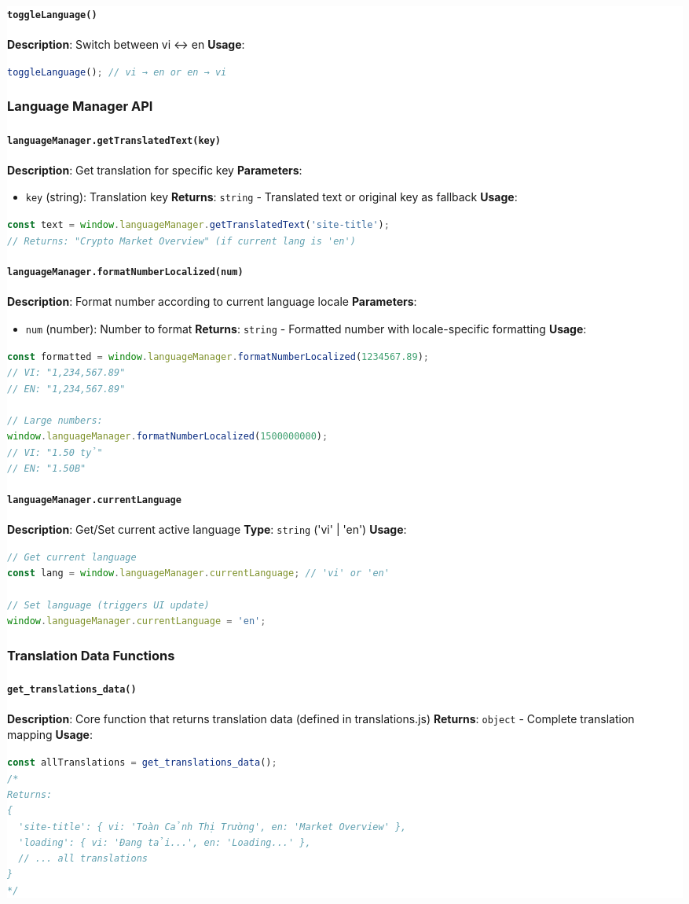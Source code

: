#### `toggleLanguage()`
**Description**: Switch between vi ↔ en
**Usage**:
```javascript
toggleLanguage(); // vi → en or en → vi
```

### Language Manager API

#### `languageManager.getTranslatedText(key)`
**Description**: Get translation for specific key
**Parameters**: 
- `key` (string): Translation key
**Returns**: `string` - Translated text or original key as fallback
**Usage**:
```javascript
const text = window.languageManager.getTranslatedText('site-title');
// Returns: "Crypto Market Overview" (if current lang is 'en')
```

#### `languageManager.formatNumberLocalized(num)`
**Description**: Format number according to current language locale
**Parameters**: 
- `num` (number): Number to format
**Returns**: `string` - Formatted number with locale-specific formatting
**Usage**:
```javascript
const formatted = window.languageManager.formatNumberLocalized(1234567.89);
// VI: "1,234,567.89" 
// EN: "1,234,567.89"

// Large numbers:
window.languageManager.formatNumberLocalized(1500000000);
// VI: "1.50 tỷ"
// EN: "1.50B"
```

#### `languageManager.currentLanguage`
**Description**: Get/Set current active language
**Type**: `string` ('vi' | 'en')
**Usage**:
```javascript
// Get current language
const lang = window.languageManager.currentLanguage; // 'vi' or 'en'

// Set language (triggers UI update)
window.languageManager.currentLanguage = 'en';
```

### Translation Data Functions

#### `get_translations_data()`
**Description**: Core function that returns translation data (defined in translations.js)
**Returns**: `object` - Complete translation mapping
**Usage**:
```javascript
const allTranslations = get_translations_data();
/*
Returns:
{
  'site-title': { vi: 'Toàn Cảnh Thị Trường', en: 'Market Overview' },
  'loading': { vi: 'Đang tải...', en: 'Loading...' },
  // ... all translations
}
*/
```